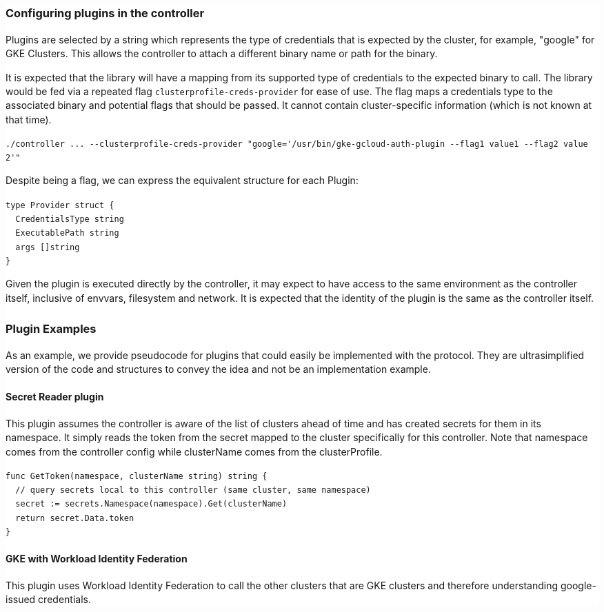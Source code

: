 
### Configuring plugins in the controller

Plugins are selected by a string which represents the type of credentials that is expected by the cluster, for example, "google" for GKE Clusters.
This allows the controller to attach a different binary name or path for the binary.

It is expected that the library will have a mapping from its supported type of credentials to the expected binary to call. The library would be fed via a repeated flag `clusterprofile-creds-provider` for ease of use.
The flag maps a credentials type to the associated binary and potential flags that should be passed. It cannot contain cluster-specific information (which is not known at that time).
```
./controller ... --clusterprofile-creds-provider "google='/usr/bin/gke-gcloud-auth-plugin --flag1 value1 --flag2 value2'"
```

Despite being a flag, we can express the equivalent structure for each Plugin:
```
type Provider struct {
  CredentialsType string
  ExecutablePath string
  args []string
}
```

Given the plugin is executed directly by the controller, it may expect to have access to the same environment as the controller itself, inclusive of envvars, filesystem and network.
It is expected that the identity of the plugin is the same as the controller itself.

### Plugin Examples

As an example, we provide pseudocode for plugins that could easily be implemented with the protocol. They are ultrasimplified
version of the code and structures to convey the idea and not be an implementation example.

#### Secret Reader plugin

This plugin assumes the controller is aware of the list of clusters ahead of time and has created secrets for them in its namespace.
It simply reads the token from the secret mapped to the cluster specifically for this controller. Note that namespace comes from the
controller config while clusterName comes from the clusterProfile.

```
func GetToken(namespace, clusterName string) string {
  // query secrets local to this controller (same cluster, same namespace)
  secret := secrets.Namespace(namespace).Get(clusterName)
  return secret.Data.token
}
```

#### GKE with Workload Identity Federation

This plugin uses Workload Identity Federation to call the other clusters that are GKE clusters and therefore understanding google-issued credentials.
